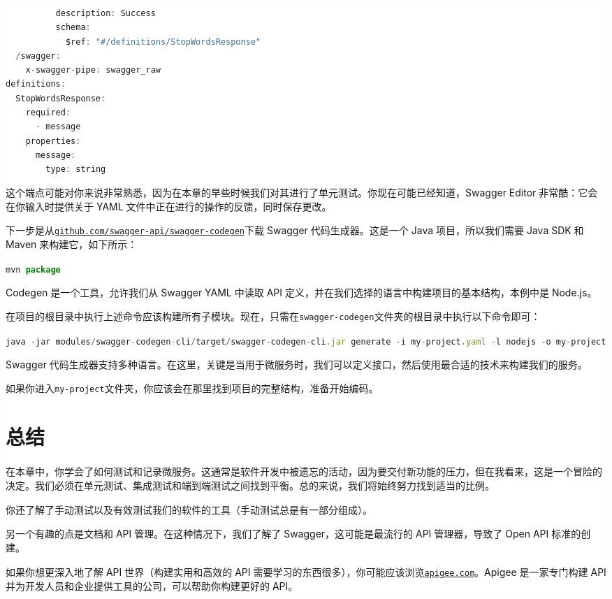 ```js
          description: Success
          schema:
            $ref: "#/definitions/StopWordsResponse"
  /swagger:
    x-swagger-pipe: swagger_raw
definitions:
  StopWordsResponse:
    required:
      - message
    properties:
      message:
        type: string
```

这个端点可能对你来说非常熟悉，因为在本章的早些时候我们对其进行了单元测试。你现在可能已经知道，Swagger Editor 非常酷：它会在你输入时提供关于 YAML 文件中正在进行的操作的反馈，同时保存更改。

下一步是从[`github.com/swagger-api/swagger-codegen`](https://github.com/swagger-api/swagger-codegen)下载 Swagger 代码生成器。这是一个 Java 项目，所以我们需要 Java SDK 和 Maven 来构建它，如下所示：

```js
mvn package

```

Codegen 是一个工具，允许我们从 Swagger YAML 中读取 API 定义，并在我们选择的语言中构建项目的基本结构，本例中是 Node.js。

在项目的根目录中执行上述命令应该构建所有子模块。现在，只需在`swagger-codegen`文件夹的根目录中执行以下命令即可：

```js
java -jar modules/swagger-codegen-cli/target/swagger-codegen-cli.jar generate -i my-project.yaml -l nodejs -o my-project

```

Swagger 代码生成器支持多种语言。在这里，关键是当用于微服务时，我们可以定义接口，然后使用最合适的技术来构建我们的服务。

如果你进入`my-project`文件夹，你应该会在那里找到项目的完整结构，准备开始编码。

# 总结

在本章中，你学会了如何测试和记录微服务。这通常是软件开发中被遗忘的活动，因为要交付新功能的压力，但在我看来，这是一个冒险的决定。我们必须在单元测试、集成测试和端到端测试之间找到平衡。总的来说，我们将始终努力找到适当的比例。

你还了解了手动测试以及有效测试我们的软件的工具（手动测试总是有一部分组成）。

另一个有趣的点是文档和 API 管理。在这种情况下，我们了解了 Swagger，这可能是最流行的 API 管理器，导致了 Open API 标准的创建。

如果你想更深入地了解 API 世界（构建实用和高效的 API 需要学习的东西很多），你可能应该浏览[`apigee.com`](http://apigee.com)。Apigee 是一家专门构建 API 并为开发人员和企业提供工具的公司，可以帮助你构建更好的 API。
